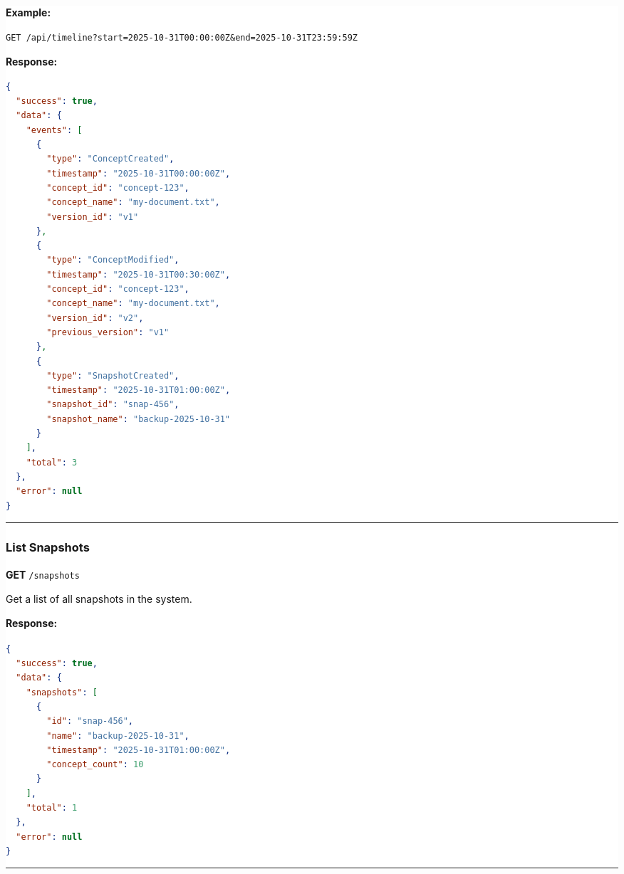 **Example:**
```
GET /api/timeline?start=2025-10-31T00:00:00Z&end=2025-10-31T23:59:59Z
```

**Response:**
```json
{
  "success": true,
  "data": {
    "events": [
      {
        "type": "ConceptCreated",
        "timestamp": "2025-10-31T00:00:00Z",
        "concept_id": "concept-123",
        "concept_name": "my-document.txt",
        "version_id": "v1"
      },
      {
        "type": "ConceptModified",
        "timestamp": "2025-10-31T00:30:00Z",
        "concept_id": "concept-123",
        "concept_name": "my-document.txt",
        "version_id": "v2",
        "previous_version": "v1"
      },
      {
        "type": "SnapshotCreated",
        "timestamp": "2025-10-31T01:00:00Z",
        "snapshot_id": "snap-456",
        "snapshot_name": "backup-2025-10-31"
      }
    ],
    "total": 3
  },
  "error": null
}
```

---

### List Snapshots

**GET** `/snapshots`

Get a list of all snapshots in the system.

**Response:**
```json
{
  "success": true,
  "data": {
    "snapshots": [
      {
        "id": "snap-456",
        "name": "backup-2025-10-31",
        "timestamp": "2025-10-31T01:00:00Z",
        "concept_count": 10
      }
    ],
    "total": 1
  },
  "error": null
}
```

---